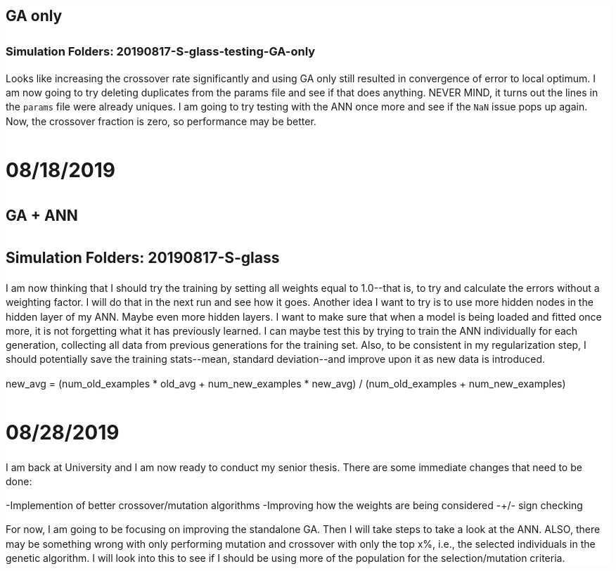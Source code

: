 ## GA only
### Simulation Folders: 20190817-S-glass-testing-GA-only

Looks like increasing the crossover rate significantly and using GA only still resulted in convergence of error to
local optimum. I am now going to try deleting duplicates from the params file and see if that does anything.
NEVER MIND, it turns out the lines in the `params` file were already uniques.
I am going to try testing with the ANN once more and see if the `NaN` issue pops up again.
Now, the crossover fraction is zero, so performance may be better.

# 08/18/2019
## GA + ANN
## Simulation Folders: 20190817-S-glass

I am now thinking that I should try the training by setting all weights equal to 1.0--that is, to try and calculate
the errors without a weighting factor. I will do that in the next run and see how it goes.
Another idea I want to try is to use more hidden nodes in the hidden layer of my ANN. Maybe even more hidden layers.
I want to make sure that when a model is being loaded and fitted once more, it is not forgetting what it has 
previously learned. I can maybe test this by trying to train the ANN individually for each generation,
collecting all data from previous generations for the training set. Also, to be consistent in my regularization step,
I should potentially save the training stats--mean, standard deviation--and improve upon it as new data is introduced.

new_avg = (num_old_examples * old_avg + num_new_examples * new_avg) / (num_old_examples + num_new_examples)


# 08/28/2019

I am back at University and I am now ready to conduct my senior thesis. There are some immediate changes that need 
to be done:

-Implemention of better crossover/mutation algorithms
-Improving how the weights are being considered
-+/- sign checking

For now, I am going to be focusing on improving the standalone GA. Then I will take steps to take a look at the ANN.
ALSO, there may be something wrong with only performing mutation and crossover with only the top x%, i.e., the 
selected individuals in the genetic algorithm. I will look into this to see if I should be using more of the 
population for the selection/mutation criteria.
